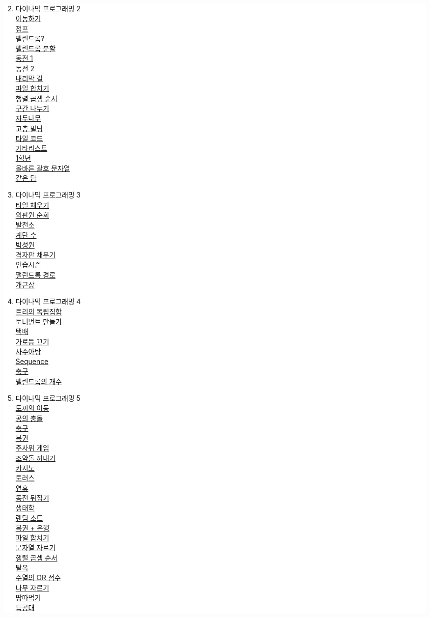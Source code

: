 
2. 다이나믹 프로그래밍 2<br>
[이동하기](https://www.acmicpc.net/problem/11048)<br>
[점프](https://www.acmicpc.net/problem/1890)<br>
[팰린드롬?](https://www.acmicpc.net/problem/10942)<br>
[팰린드롬 분할](https://www.acmicpc.net/problem/1509)<br>
[동전 1](https://www.acmicpc.net/problem/2293)<br>
[동전 2](https://www.acmicpc.net/problem/2294)<br>
[내리막 길](https://www.acmicpc.net/problem/1520)<br>
[파일 합치기](https://www.acmicpc.net/problem/11066)<br>
[행렬 곱셈 순서](https://www.acmicpc.net/problem/11049)<br>
[구간 나누기](https://www.acmicpc.net/problem/2228)<br>
[자두나무](https://www.acmicpc.net/problem/2240)<br>
[고층 빌딩](https://www.acmicpc.net/problem/1328)<br>
[타일 코드](https://www.acmicpc.net/problem/1720)<br>
[기타리스트](https://www.acmicpc.net/problem/1495)<br>
[1학년](https://www.acmicpc.net/problem/5557)<br>
[올바른 괄호 문자열](https://www.acmicpc.net/problem/3012)<br>
[같은 탑](https://www.acmicpc.net/problem/1126)<br>


3. 다이나믹 프로그래밍 3<br>
[타일 채우기](https://www.acmicpc.net/problem/2133)<br>
[외판원 순회](https://www.acmicpc.net/problem/2098)<br>
[발전소](https://www.acmicpc.net/problem/1102)<br>
[계단 수](https://www.acmicpc.net/problem/1562)<br>
[박성원](https://www.acmicpc.net/problem/1086)<br>
[격자판 채우기](https://www.acmicpc.net/problem/1648)<br>
[연습시즌](https://www.acmicpc.net/problem/9023)<br>
[팰린드롬 경로](https://www.acmicpc.net/problem/2172)<br>
[개근상](https://www.acmicpc.net/problem/1563)<br>


4. 다이나믹 프로그래밍 4<br>
[트리의 독립집합](https://www.acmicpc.net/problem/2213)<br>
[토너먼트 만들기](https://www.acmicpc.net/problem/2262)<br>
[택배](https://www.acmicpc.net/problem/1866)<br>
[가로등 끄기](https://www.acmicpc.net/problem/2315)<br>
[사수아탕](https://www.acmicpc.net/problem/2419)<br>
[Sequence](https://www.acmicpc.net/problem/2291)<br>
[축구](https://www.acmicpc.net/problem/1344)<br>
[팰린드롬의 개수](https://www.acmicpc.net/problem/1204)<br>


5. 다이나믹 프로그래밍 5<br>
[토끼의 이동](https://www.acmicpc.net/problem/13247)<br>
[공의 충돌](https://www.acmicpc.net/problem/13249)<br>
[축구](https://www.acmicpc.net/problem/1344)<br>
[복권](https://www.acmicpc.net/problem/1359)<br>
[주사위 게임](https://www.acmicpc.net/problem/13250)<br>
[조약돌 꺼내기](https://www.acmicpc.net/problem/13251)<br>
[카지노](https://www.acmicpc.net/problem/13252)<br>
[토러스](https://www.acmicpc.net/problem/13253)<br>
[연휴](https://www.acmicpc.net/problem/13254)<br>
[동전 뒤집기](https://www.acmicpc.net/problem/13255)<br>
[생태학](https://www.acmicpc.net/problem/13257)<br>
[랜덤 소트](https://www.acmicpc.net/problem/1521)<br>
[복권 + 은행](https://www.acmicpc.net/problem/13258)<br>
[파일 합치기](https://www.acmicpc.net/problem/11066)<br>
[문자열 자르기](https://www.acmicpc.net/problem/13260)<br>
[행렬 곱셈 순서](https://www.acmicpc.net/problem/11049)<br>
[탈옥](https://www.acmicpc.net/problem/13261)<br>
[수열의 OR 점수](https://www.acmicpc.net/problem/13262)<br>
[나무 자르기](https://www.acmicpc.net/problem/13263)<br>
[땅따먹기](https://www.acmicpc.net/problem/6171)<br>
[특공대](https://www.acmicpc.net/problem/4008)<br>
